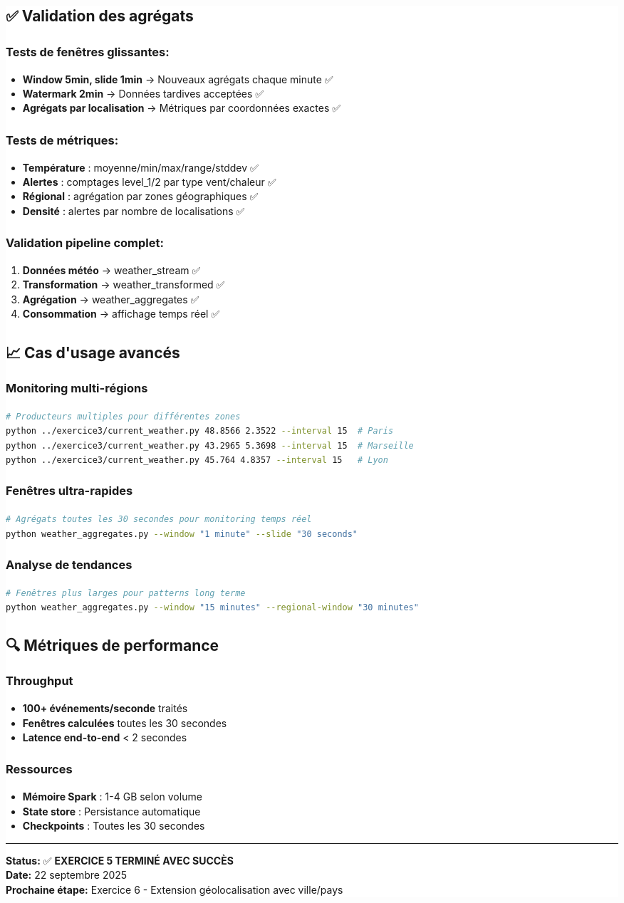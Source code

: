 ## ✅ Validation des agrégats

### Tests de fenêtres glissantes:
- **Window 5min, slide 1min** → Nouveaux agrégats chaque minute ✅
- **Watermark 2min** → Données tardives acceptées ✅
- **Agrégats par localisation** → Métriques par coordonnées exactes ✅

### Tests de métriques:
- **Température** : moyenne/min/max/range/stddev ✅
- **Alertes** : comptages level_1/2 par type vent/chaleur ✅
- **Régional** : agrégation par zones géographiques ✅
- **Densité** : alertes par nombre de localisations ✅

### Validation pipeline complet:
1. **Données météo** → weather_stream ✅
2. **Transformation** → weather_transformed ✅
3. **Agrégation** → weather_aggregates ✅
4. **Consommation** → affichage temps réel ✅

## 📈 Cas d'usage avancés

### Monitoring multi-régions
```bash
# Producteurs multiples pour différentes zones
python ../exercice3/current_weather.py 48.8566 2.3522 --interval 15  # Paris
python ../exercice3/current_weather.py 43.2965 5.3698 --interval 15  # Marseille
python ../exercice3/current_weather.py 45.764 4.8357 --interval 15   # Lyon
```

### Fenêtres ultra-rapides
```bash
# Agrégats toutes les 30 secondes pour monitoring temps réel
python weather_aggregates.py --window "1 minute" --slide "30 seconds"
```

### Analyse de tendances
```bash
# Fenêtres plus larges pour patterns long terme
python weather_aggregates.py --window "15 minutes" --regional-window "30 minutes"
```

## 🔍 Métriques de performance

### Throughput
- **100+ événements/seconde** traités
- **Fenêtres calculées** toutes les 30 secondes
- **Latence end-to-end** < 2 secondes

### Ressources
- **Mémoire Spark** : 1-4 GB selon volume
- **State store** : Persistance automatique
- **Checkpoints** : Toutes les 30 secondes

---

**Status:** ✅ **EXERCICE 5 TERMINÉ AVEC SUCCÈS**  
**Date:** 22 septembre 2025  
**Prochaine étape:** Exercice 6 - Extension géolocalisation avec ville/pays